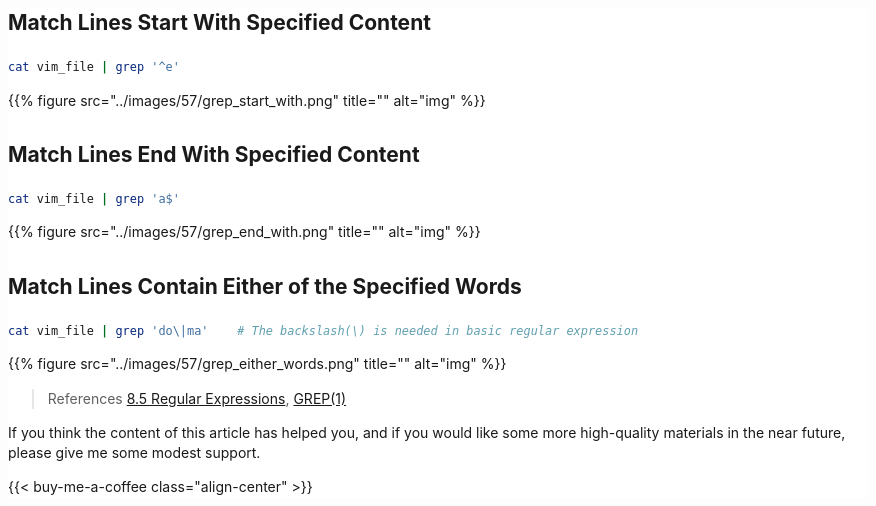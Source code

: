```bash
```

## Match Lines Start With Specified Content

```bash
cat vim_file | grep '^e'
```

{{% figure src="../images/57/grep_start_with.png" title="" alt="img" %}}

## Match Lines End With Specified Content

```bash
cat vim_file | grep 'a$'
```

{{% figure src="../images/57/grep_end_with.png" title="" alt="img" %}}

## Match Lines Contain Either of the Specified Words

```bash
cat vim_file | grep 'do\|ma'    # The backslash(\) is needed in basic regular expression
```

{{% figure src="../images/57/grep_either_words.png" title="" alt="img" %}}

> References
> [8.5 Regular Expressions](https://www.gnu.org/software/findutils/manual/html_node/find_html/Regular-Expressions.html),
> [GREP(1)](http://man7.org/linux/man-pages/man1/grep.1.html)

If you think the content of this article has helped you, and if you would like some more high-quality materials in the near future, please give me some modest support.


{{< buy-me-a-coffee class="align-center" >}}
